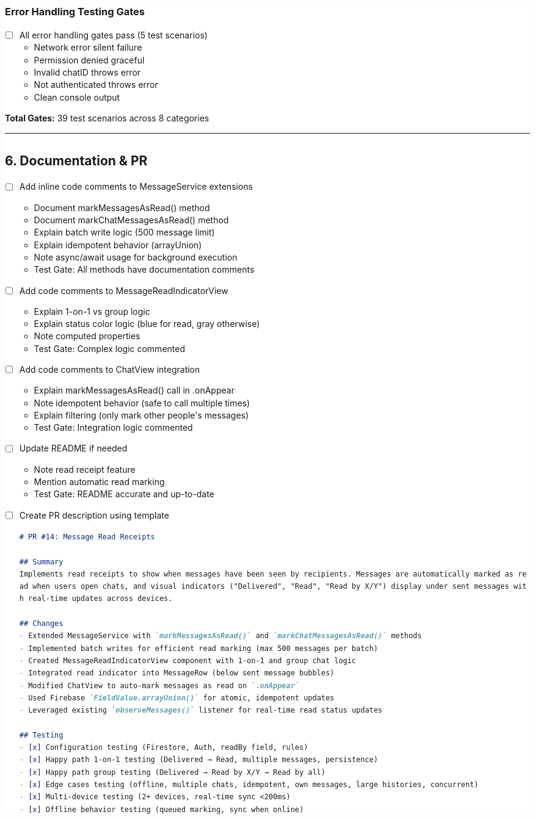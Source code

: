 ### Error Handling Testing Gates
- [ ] All error handling gates pass (5 test scenarios)
  - Network error silent failure
  - Permission denied graceful
  - Invalid chatID throws error
  - Not authenticated throws error
  - Clean console output

**Total Gates:** 39 test scenarios across 8 categories

---

## 6. Documentation & PR

- [ ] Add inline code comments to MessageService extensions
  - Document markMessagesAsRead() method
  - Document markChatMessagesAsRead() method
  - Explain batch write logic (500 message limit)
  - Explain idempotent behavior (arrayUnion)
  - Note async/await usage for background execution
  - Test Gate: All methods have documentation comments

- [ ] Add code comments to MessageReadIndicatorView
  - Explain 1-on-1 vs group logic
  - Explain status color logic (blue for read, gray otherwise)
  - Note computed properties
  - Test Gate: Complex logic commented

- [ ] Add code comments to ChatView integration
  - Explain markMessagesAsRead() call in .onAppear
  - Note idempotent behavior (safe to call multiple times)
  - Explain filtering (only mark other people's messages)
  - Test Gate: Integration logic commented

- [ ] Update README if needed
  - Note read receipt feature
  - Mention automatic read marking
  - Test Gate: README accurate and up-to-date

- [ ] Create PR description using template
  ```markdown
  # PR #14: Message Read Receipts
  
  ## Summary
  Implements read receipts to show when messages have been seen by recipients. Messages are automatically marked as read when users open chats, and visual indicators ("Delivered", "Read", "Read by X/Y") display under sent messages with real-time updates across devices.
  
  ## Changes
  - Extended MessageService with `markMessagesAsRead()` and `markChatMessagesAsRead()` methods
  - Implemented batch writes for efficient read marking (max 500 messages per batch)
  - Created MessageReadIndicatorView component with 1-on-1 and group chat logic
  - Integrated read indicator into MessageRow (below sent message bubbles)
  - Modified ChatView to auto-mark messages as read on `.onAppear`
  - Used Firebase `FieldValue.arrayUnion()` for atomic, idempotent updates
  - Leveraged existing `observeMessages()` listener for real-time read status updates
  
  ## Testing
  - [x] Configuration testing (Firestore, Auth, readBy field, rules)
  - [x] Happy path 1-on-1 testing (Delivered → Read, multiple messages, persistence)
  - [x] Happy path group testing (Delivered → Read by X/Y → Read by all)
  - [x] Edge cases testing (offline, multiple chats, idempotent, own messages, large histories, concurrent)
  - [x] Multi-device testing (2+ devices, real-time sync <200ms)
  - [x] Offline behavior testing (queued marking, sync when online)
  ```
